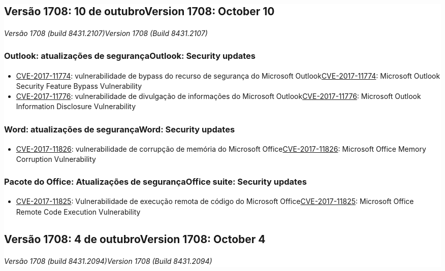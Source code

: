

## <a name="version-1708-october-10"></a><span data-ttu-id="2c6a3-274">Versão 1708: 10 de outubro</span><span class="sxs-lookup"><span data-stu-id="2c6a3-274">Version 1708: October 10</span></span>
<span data-ttu-id="2c6a3-275">*Versão 1708 (build 8431.2107)*</span><span class="sxs-lookup"><span data-stu-id="2c6a3-275">*Version 1708 (Build 8431.2107)*</span></span>

### <a name="outlook-security-updates"></a><span data-ttu-id="2c6a3-276">Outlook: atualizações de segurança</span><span class="sxs-lookup"><span data-stu-id="2c6a3-276">Outlook: Security updates</span></span>
-   <span data-ttu-id="2c6a3-277">[CVE-2017-11774](https://portal.msrc.microsoft.com/en-us/security-guidance/advisory/CVE-2017-11774): vulnerabilidade de bypass do recurso de segurança do Microsoft Outlook</span><span class="sxs-lookup"><span data-stu-id="2c6a3-277">[CVE-2017-11774](https://portal.msrc.microsoft.com/en-us/security-guidance/advisory/CVE-2017-11774): Microsoft Outlook Security Feature Bypass Vulnerability</span></span>
-   <span data-ttu-id="2c6a3-278">[CVE-2017-11776](https://portal.msrc.microsoft.com/en-us/security-guidance/advisory/CVE-2017-11776): vulnerabilidade de divulgação de informações do Microsoft Outlook</span><span class="sxs-lookup"><span data-stu-id="2c6a3-278">[CVE-2017-11776](https://portal.msrc.microsoft.com/en-us/security-guidance/advisory/CVE-2017-11776): Microsoft Outlook Information Disclosure Vulnerability</span></span>

### <a name="word-security-updates"></a><span data-ttu-id="2c6a3-279">Word: atualizações de segurança</span><span class="sxs-lookup"><span data-stu-id="2c6a3-279">Word: Security updates</span></span>
-   <span data-ttu-id="2c6a3-280">[CVE-2017-11826](https://portal.msrc.microsoft.com/en-us/security-guidance/advisory/CVE-2017-11826): vulnerabilidade de corrupção de memória do Microsoft Office</span><span class="sxs-lookup"><span data-stu-id="2c6a3-280">[CVE-2017-11826](https://portal.msrc.microsoft.com/en-us/security-guidance/advisory/CVE-2017-11826): Microsoft Office Memory Corruption Vulnerability</span></span>

### <a name="office-suite-security-updates"></a><span data-ttu-id="2c6a3-281">Pacote do Office: Atualizações de segurança</span><span class="sxs-lookup"><span data-stu-id="2c6a3-281">Office suite: Security updates</span></span>
-   <span data-ttu-id="2c6a3-282">[CVE-2017-11825](https://portal.msrc.microsoft.com/en-us/security-guidance/advisory/CVE-2017-11825): Vulnerabilidade de execução remota de código do Microsoft Office</span><span class="sxs-lookup"><span data-stu-id="2c6a3-282">[CVE-2017-11825](https://portal.msrc.microsoft.com/en-us/security-guidance/advisory/CVE-2017-11825): Microsoft Office Remote Code Execution Vulnerability</span></span>



## <a name="version-1708-october-4"></a><span data-ttu-id="2c6a3-283">Versão 1708: 4 de outubro</span><span class="sxs-lookup"><span data-stu-id="2c6a3-283">Version 1708: October 4</span></span>
<span data-ttu-id="2c6a3-284">*Versão 1708 (build 8431.2094)*</span><span class="sxs-lookup"><span data-stu-id="2c6a3-284">*Version 1708 (Build 8431.2094)*</span></span>
